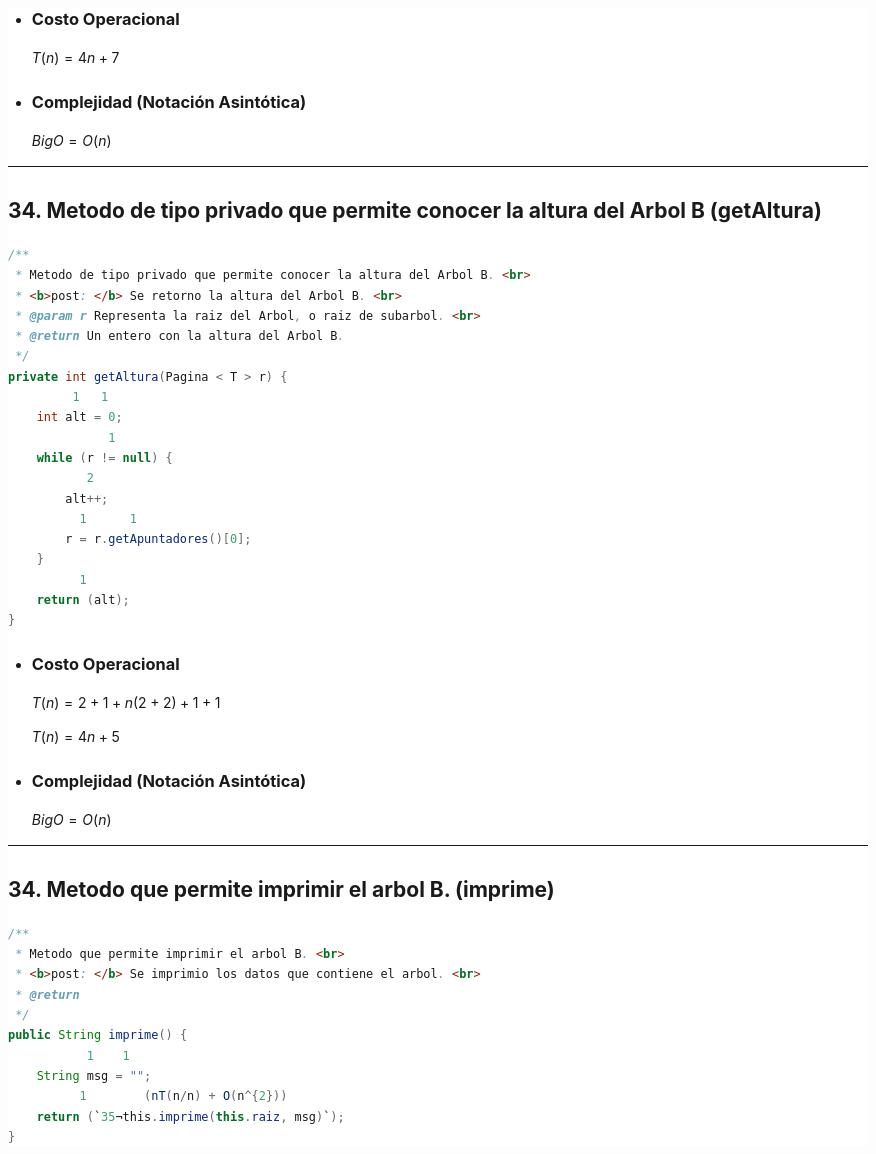 * ### __Costo Operacional__

    $T({n}) = 4n + 7$

* ### __Complejidad (Notación Asintótica)__

    $Big O = O({n})$

***

## __34. Metodo de tipo privado que permite conocer la altura del Arbol B (getAltura)__

```java
/**
 * Metodo de tipo privado que permite conocer la altura del Arbol B. <br>
 * <b>post: </b> Se retorno la altura del Arbol B. <br>
 * @param r Representa la raiz del Arbol, o raiz de subarbol. <br>
 * @return Un entero con la altura del Arbol B.
 */
private int getAltura(Pagina < T > r) {
         1   1
    int alt = 0;
              1
    while (r != null) {
           2
        alt++;
          1      1
        r = r.getApuntadores()[0];
    }
          1
    return (alt);
}
```

* ### __Costo Operacional__

    $T({n}) = 2 + 1 + n(2 + 2) + 1 + 1$

    $T({n}) = 4n + 5$

* ### __Complejidad (Notación Asintótica)__

    $Big O = O({n})$

***

## __34. Metodo que permite imprimir el arbol B. (imprime)__

```java
/**
 * Metodo que permite imprimir el arbol B. <br>
 * <b>post: </b> Se imprimio los datos que contiene el arbol. <br>
 * @return 
 */
public String imprime() {
           1    1
    String msg = "";
          1        (nT(n/n) + O(n^{2}))
    return (`35¬this.imprime(this.raiz, msg)`);
}
```
